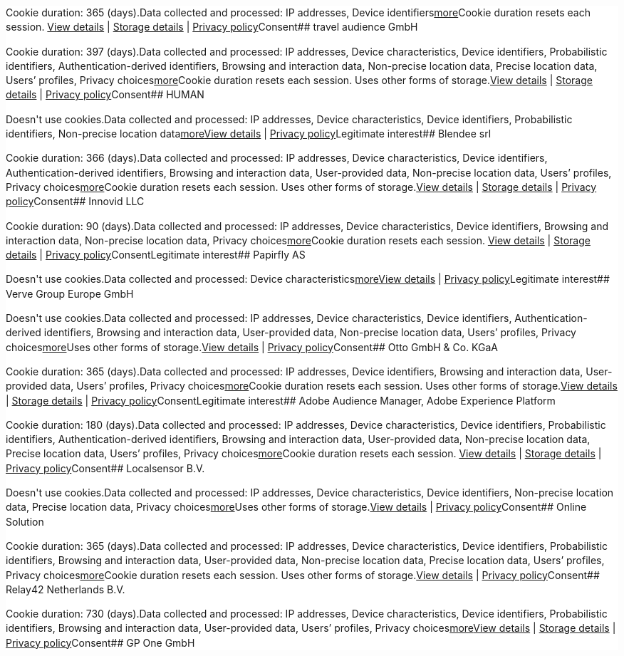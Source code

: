 Cookie duration: 365 (days).Data collected and processed: IP addresses, Device identifiers[more](#)Cookie duration resets each session. [View details](#) | [Storage details](#) | [Privacy policy](#)Consent## travel audience GmbH

Cookie duration: 397 (days).Data collected and processed: IP addresses, Device characteristics, Device identifiers, Probabilistic identifiers, Authentication-derived identifiers, Browsing and interaction data, Non-precise location data, Precise location data, Users’ profiles, Privacy choices[more](#)Cookie duration resets each session. Uses other forms of storage.[View details](#) | [Storage details](#) | [Privacy policy](#)Consent## HUMAN

Doesn't use cookies.Data collected and processed: IP addresses, Device characteristics, Device identifiers, Probabilistic identifiers, Non-precise location data[more](#)[View details](#) | [Privacy policy](#)Legitimate interest## Blendee srl

Cookie duration: 366 (days).Data collected and processed: IP addresses, Device characteristics, Device identifiers, Authentication-derived identifiers, Browsing and interaction data, User-provided data, Non-precise location data, Users’ profiles, Privacy choices[more](#)Cookie duration resets each session. Uses other forms of storage.[View details](#) | [Storage details](#) | [Privacy policy](#)Consent## Innovid LLC

Cookie duration: 90 (days).Data collected and processed: IP addresses, Device characteristics, Device identifiers, Browsing and interaction data, Non-precise location data, Privacy choices[more](#)Cookie duration resets each session. [View details](#) | [Storage details](#) | [Privacy policy](#)ConsentLegitimate interest## Papirfly AS

Doesn't use cookies.Data collected and processed: Device characteristics[more](#)[View details](#) | [Privacy policy](#)Legitimate interest## Verve Group Europe GmbH

Doesn't use cookies.Data collected and processed: IP addresses, Device characteristics, Device identifiers, Authentication-derived identifiers, Browsing and interaction data, User-provided data, Non-precise location data, Users’ profiles, Privacy choices[more](#)Uses other forms of storage.[View details](#) | [Privacy policy](#)Consent## Otto GmbH & Co. KGaA

Cookie duration: 365 (days).Data collected and processed: IP addresses, Device identifiers, Browsing and interaction data, User-provided data, Users’ profiles, Privacy choices[more](#)Cookie duration resets each session. Uses other forms of storage.[View details](#) | [Storage details](#) | [Privacy policy](#)ConsentLegitimate interest## Adobe Audience Manager, Adobe Experience Platform

Cookie duration: 180 (days).Data collected and processed: IP addresses, Device characteristics, Device identifiers, Probabilistic identifiers, Authentication-derived identifiers, Browsing and interaction data, User-provided data, Non-precise location data, Precise location data, Users’ profiles, Privacy choices[more](#)Cookie duration resets each session. [View details](#) | [Storage details](#) | [Privacy policy](#)Consent## Localsensor B.V.

Doesn't use cookies.Data collected and processed: IP addresses, Device characteristics, Device identifiers, Non-precise location data, Precise location data, Privacy choices[more](#)Uses other forms of storage.[View details](#) | [Privacy policy](#)Consent## Online Solution

Cookie duration: 365 (days).Data collected and processed: IP addresses, Device characteristics, Device identifiers, Probabilistic identifiers, Browsing and interaction data, User-provided data, Non-precise location data, Precise location data, Users’ profiles, Privacy choices[more](#)Cookie duration resets each session. Uses other forms of storage.[View details](#) | [Privacy policy](#)Consent## Relay42 Netherlands B.V.

Cookie duration: 730 (days).Data collected and processed: IP addresses, Device characteristics, Device identifiers, Probabilistic identifiers, Browsing and interaction data, User-provided data, Users’ profiles, Privacy choices[more](#)[View details](#) | [Storage details](#) | [Privacy policy](#)Consent## GP One GmbH
